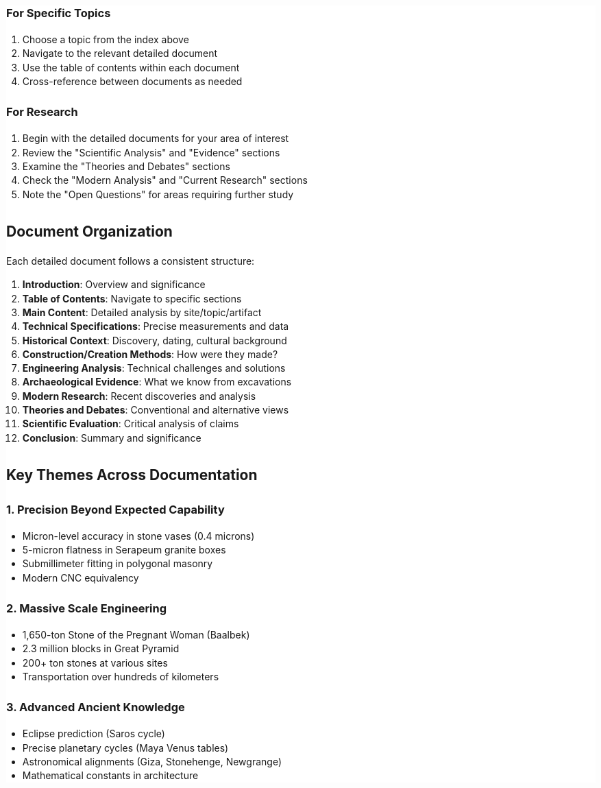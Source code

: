 ### For Specific Topics
1. Choose a topic from the index above
2. Navigate to the relevant detailed document
3. Use the table of contents within each document
4. Cross-reference between documents as needed

### For Research
1. Begin with the detailed documents for your area of interest
2. Review the "Scientific Analysis" and "Evidence" sections
3. Examine the "Theories and Debates" sections
4. Check the "Modern Analysis" and "Current Research" sections
5. Note the "Open Questions" for areas requiring further study

## Document Organization

Each detailed document follows a consistent structure:

1. **Introduction**: Overview and significance
2. **Table of Contents**: Navigate to specific sections
3. **Main Content**: Detailed analysis by site/topic/artifact
4. **Technical Specifications**: Precise measurements and data
5. **Historical Context**: Discovery, dating, cultural background
6. **Construction/Creation Methods**: How were they made?
7. **Engineering Analysis**: Technical challenges and solutions
8. **Archaeological Evidence**: What we know from excavations
9. **Modern Research**: Recent discoveries and analysis
10. **Theories and Debates**: Conventional and alternative views
11. **Scientific Evaluation**: Critical analysis of claims
12. **Conclusion**: Summary and significance

## Key Themes Across Documentation

### 1. Precision Beyond Expected Capability
- Micron-level accuracy in stone vases (0.4 microns)
- 5-micron flatness in Serapeum granite boxes
- Submillimeter fitting in polygonal masonry
- Modern CNC equivalency

### 2. Massive Scale Engineering
- 1,650-ton Stone of the Pregnant Woman (Baalbek)
- 2.3 million blocks in Great Pyramid
- 200+ ton stones at various sites
- Transportation over hundreds of kilometers

### 3. Advanced Ancient Knowledge
- Eclipse prediction (Saros cycle)
- Precise planetary cycles (Maya Venus tables)
- Astronomical alignments (Giza, Stonehenge, Newgrange)
- Mathematical constants in architecture
